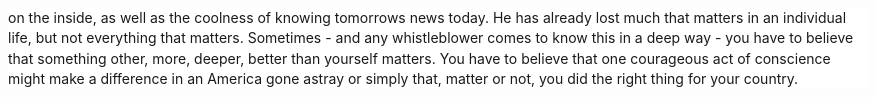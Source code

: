 on the inside, as well as the coolness of knowing tomorrows news today.
He has already lost much that matters in an
individual life, but not everything that matters.
Sometimes - and any whistleblower comes to
know this in a deep way - you have to believe that something other,
more, deeper, better than yourself matters.
You have to believe that one courageous act
of conscience might make a difference in an America gone astray or
simply that, matter or not, you did the right thing for your country.
